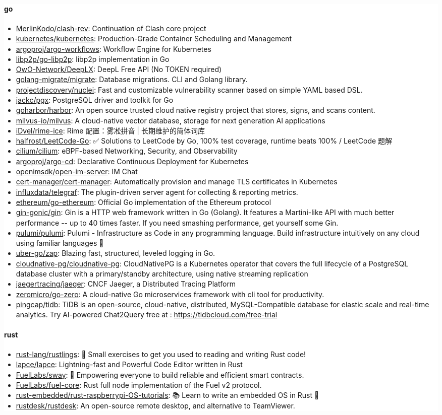 #### go
* [MerlinKodo/clash-rev](https://github.com/MerlinKodo/clash-rev): Continuation of Clash core project
* [kubernetes/kubernetes](https://github.com/kubernetes/kubernetes): Production-Grade Container Scheduling and Management
* [argoproj/argo-workflows](https://github.com/argoproj/argo-workflows): Workflow Engine for Kubernetes
* [libp2p/go-libp2p](https://github.com/libp2p/go-libp2p): libp2p implementation in Go
* [OwO-Network/DeepLX](https://github.com/OwO-Network/DeepLX): DeepL Free API (No TOKEN required)
* [golang-migrate/migrate](https://github.com/golang-migrate/migrate): Database migrations. CLI and Golang library.
* [projectdiscovery/nuclei](https://github.com/projectdiscovery/nuclei): Fast and customizable vulnerability scanner based on simple YAML based DSL.
* [jackc/pgx](https://github.com/jackc/pgx): PostgreSQL driver and toolkit for Go
* [goharbor/harbor](https://github.com/goharbor/harbor): An open source trusted cloud native registry project that stores, signs, and scans content.
* [milvus-io/milvus](https://github.com/milvus-io/milvus): A cloud-native vector database, storage for next generation AI applications
* [iDvel/rime-ice](https://github.com/iDvel/rime-ice): Rime 配置：雾凇拼音 | 长期维护的简体词库
* [halfrost/LeetCode-Go](https://github.com/halfrost/LeetCode-Go): ✅ Solutions to LeetCode by Go, 100% test coverage, runtime beats 100% / LeetCode 题解
* [cilium/cilium](https://github.com/cilium/cilium): eBPF-based Networking, Security, and Observability
* [argoproj/argo-cd](https://github.com/argoproj/argo-cd): Declarative Continuous Deployment for Kubernetes
* [openimsdk/open-im-server](https://github.com/openimsdk/open-im-server): IM Chat
* [cert-manager/cert-manager](https://github.com/cert-manager/cert-manager): Automatically provision and manage TLS certificates in Kubernetes
* [influxdata/telegraf](https://github.com/influxdata/telegraf): The plugin-driven server agent for collecting & reporting metrics.
* [ethereum/go-ethereum](https://github.com/ethereum/go-ethereum): Official Go implementation of the Ethereum protocol
* [gin-gonic/gin](https://github.com/gin-gonic/gin): Gin is a HTTP web framework written in Go (Golang). It features a Martini-like API with much better performance -- up to 40 times faster. If you need smashing performance, get yourself some Gin.
* [pulumi/pulumi](https://github.com/pulumi/pulumi): Pulumi - Infrastructure as Code in any programming language. Build infrastructure intuitively on any cloud using familiar languages 🚀
* [uber-go/zap](https://github.com/uber-go/zap): Blazing fast, structured, leveled logging in Go.
* [cloudnative-pg/cloudnative-pg](https://github.com/cloudnative-pg/cloudnative-pg): CloudNativePG is a Kubernetes operator that covers the full lifecycle of a PostgreSQL database cluster with a primary/standby architecture, using native streaming replication
* [jaegertracing/jaeger](https://github.com/jaegertracing/jaeger): CNCF Jaeger, a Distributed Tracing Platform
* [zeromicro/go-zero](https://github.com/zeromicro/go-zero): A cloud-native Go microservices framework with cli tool for productivity.
* [pingcap/tidb](https://github.com/pingcap/tidb): TiDB is an open-source, cloud-native, distributed, MySQL-Compatible database for elastic scale and real-time analytics. Try AI-powered Chat2Query free at : https://tidbcloud.com/free-trial

#### rust
* [rust-lang/rustlings](https://github.com/rust-lang/rustlings): 🦀 Small exercises to get you used to reading and writing Rust code!
* [lapce/lapce](https://github.com/lapce/lapce): Lightning-fast and Powerful Code Editor written in Rust
* [FuelLabs/sway](https://github.com/FuelLabs/sway): 🌴 Empowering everyone to build reliable and efficient smart contracts.
* [FuelLabs/fuel-core](https://github.com/FuelLabs/fuel-core): Rust full node implementation of the Fuel v2 protocol.
* [rust-embedded/rust-raspberrypi-OS-tutorials](https://github.com/rust-embedded/rust-raspberrypi-OS-tutorials): 📚 Learn to write an embedded OS in Rust 🦀
* [rustdesk/rustdesk](https://github.com/rustdesk/rustdesk): An open-source remote desktop, and alternative to TeamViewer.